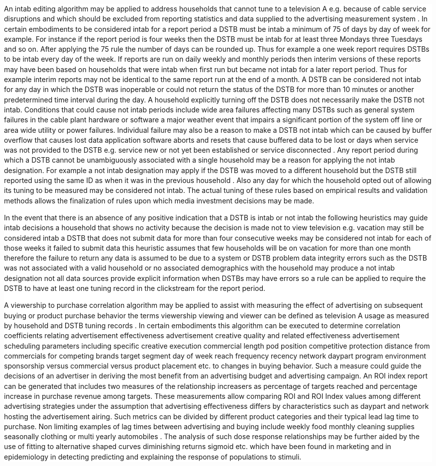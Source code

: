 An intab editing algorithm may be applied to address households that cannot tune to a television A e.g. because of cable service disruptions and which should be excluded from reporting statistics and data supplied to the advertising measurement system . In certain embodiments to be considered intab for a report period a DSTB must be intab a minimum of 75 of days by day of week for example. For instance if the report period is four weeks then the DSTB must be intab for at least three Mondays three Tuesdays and so on. After applying the 75 rule the number of days can be rounded up. Thus for example a one week report requires DSTBs to be intab every day of the week. If reports are run on daily weekly and monthly periods then interim versions of these reports may have been based on households that were intab when first run but became not intab for a later report period. Thus for example interim reports may not be identical to the same report run at the end of a month. A DSTB can be considered not intab for any day in which the DSTB was inoperable or could not return the status of the DSTB for more than 10 minutes or another predetermined time interval during the day. A household explicitly turning off the DSTB does not necessarily make the DSTB not intab. Conditions that could cause not intab periods include wide area failures affecting many DSTBs such as general system failures in the cable plant hardware or software a major weather event that impairs a significant portion of the system off line or area wide utility or power failures. Individual failure may also be a reason to make a DSTB not intab which can be caused by buffer overflow that causes lost data application software aborts and resets that cause buffered data to be lost or days when service was not provided to the DSTB e.g. service new or not yet been established or service disconnected . Any report period during which a DSTB cannot be unambiguously associated with a single household may be a reason for applying the not intab designation. For example a not intab designation may apply if the DSTB was moved to a different household but the DSTB still reported using the same ID as when it was in the previous household . Also any day for which the household opted out of allowing its tuning to be measured may be considered not intab. The actual tuning of these rules based on empirical results and validation methods allows the finalization of rules upon which media investment decisions may be made.

In the event that there is an absence of any positive indication that a DSTB is intab or not intab the following heuristics may guide intab decisions a household that shows no activity because the decision is made not to view television e.g. vacation may still be considered intab a DSTB that does not submit data for more than four consecutive weeks may be considered not intab for each of those weeks it failed to submit data this heuristic assumes that few households will be on vacation for more than one month therefore the failure to return any data is assumed to be due to a system or DSTB problem data integrity errors such as the DSTB was not associated with a valid household or no associated demographics with the household may produce a not intab designation not all data sources provide explicit information when DSTBs may have errors so a rule can be applied to require the DSTB to have at least one tuning record in the clickstream for the report period.

A viewership to purchase correlation algorithm may be applied to assist with measuring the effect of advertising on subsequent buying or product purchase behavior the terms viewership viewing and viewer can be defined as television A usage as measured by household and DSTB tuning records . In certain embodiments this algorithm can be executed to determine correlation coefficients relating advertisement effectiveness advertisement creative quality and related effectiveness advertisement scheduling parameters including specific creative execution commercial length pod position competitive protection distance from commercials for competing brands target segment day of week reach frequency recency network daypart program environment sponsorship versus commercial versus product placement etc. to changes in buying behavior. Such a measure could guide the decisions of an advertiser in deriving the most benefit from an advertising budget and advertising campaign. An ROI index report can be generated that includes two measures of the relationship increasers as percentage of targets reached and percentage increase in purchase revenue among targets. These measurements allow comparing ROI and ROI Index values among different advertising strategies under the assumption that advertising effectiveness differs by characteristics such as daypart and network hosting the advertisement airing. Such metrics can be divided by different product categories and their typical lead lag time to purchase. Non limiting examples of lag times between advertising and buying include weekly food monthly cleaning supplies seasonally clothing or multi yearly automobiles . The analysis of such dose response relationships may be further aided by the use of fitting to alternative shaped curves diminishing returns sigmoid etc. which have been found in marketing and in epidemiology in detecting predicting and explaining the response of populations to stimuli.
